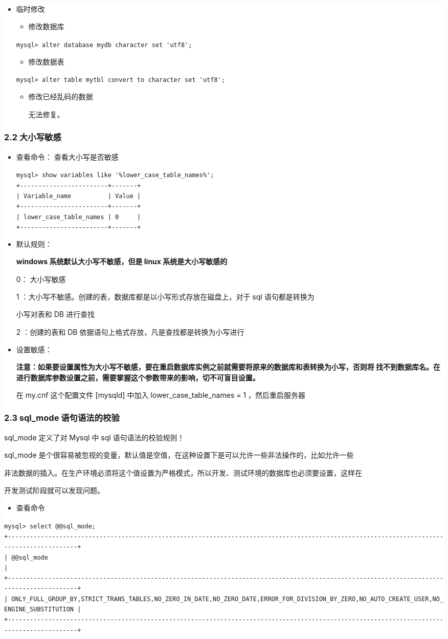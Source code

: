 - 临时修改

  - 修改数据库

  ```shell
  mysql> alter database mydb character set 'utf8';
  ```

  - 修改数据表

  ```shell
  mysql> alter table mytbl convert to character set 'utf8';
  ```

  - 修改已经乱码的数据

    无法修复。

### 2.2 大小写敏感

- 查看命令： 查看大小写是否敏感

  ```shell
  mysql> show variables like '%lower_case_table_names%';
  +------------------------+-------+
  | Variable_name          | Value |
  +------------------------+-------+
  | lower_case_table_names | 0     |
  +------------------------+-------+
  ```

- 默认规则：

  **windows 系统默认大小写不敏感，但是 linux 系统是大小写敏感的**  

  0： 大小写敏感 

  1 ：大小写不敏感。创建的表，数据库都是以小写形式存放在磁盘上，对于 sql 语句都是转换为 

  小写对表和 DB 进行查找 

  2 ：创建的表和 DB 依据语句上格式存放，凡是查找都是转换为小写进行 

- 设置敏感：

  **注意：如果要设置属性为大小写不敏感，要在重启数据库实例之前就需要将原来的数据库和表转换为小写，否则将 找不到数据库名。在进行数据库参数设置之前，需要掌握这个参数带来的影响，切不可盲目设置。**

  在 my.cnf 这个配置文件 [mysqld] 中加入 lower_case_table_names = 1 ，然后重启服务器 

### 2.3 sql_mode 语句语法的校验 

sql_mode 定义了对 Mysql 中 sql 语句语法的校验规则！ 

sql_mode 是个很容易被忽视的变量，默认值是空值，在这种设置下是可以允许一些非法操作的，比如允许一些 

非法数据的插入。在生产环境必须将这个值设置为严格模式，所以开发、测试环境的数据库也必须要设置，这样在 

开发测试阶段就可以发现问题。

- 查看命令

```shell
mysql> select @@sql_mode;
+-------------------------------------------------------------------------------------------------------------------------------------------+
| @@sql_mode                                                                                                                                |
+-------------------------------------------------------------------------------------------------------------------------------------------+
| ONLY_FULL_GROUP_BY,STRICT_TRANS_TABLES,NO_ZERO_IN_DATE,NO_ZERO_DATE,ERROR_FOR_DIVISION_BY_ZERO,NO_AUTO_CREATE_USER,NO_ENGINE_SUBSTITUTION |
+-------------------------------------------------------------------------------------------------------------------------------------------+
```
